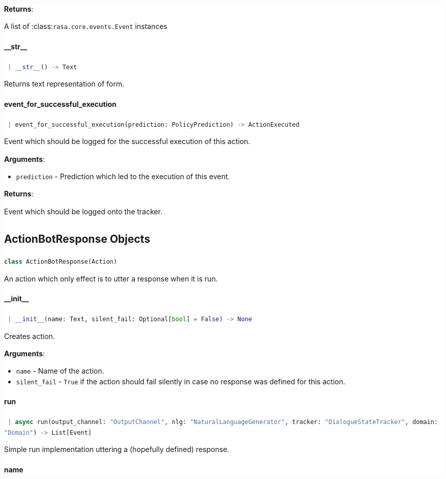 
**Returns**:

  A list of :class:`rasa.core.events.Event` instances

#### \_\_str\_\_

```python
 | __str__() -> Text
```

Returns text representation of form.

#### event\_for\_successful\_execution

```python
 | event_for_successful_execution(prediction: PolicyPrediction) -> ActionExecuted
```

Event which should be logged for the successful execution of this action.

**Arguments**:

- `prediction` - Prediction which led to the execution of this event.
  

**Returns**:

  Event which should be logged onto the tracker.

## ActionBotResponse Objects

```python
class ActionBotResponse(Action)
```

An action which only effect is to utter a response when it is run.

#### \_\_init\_\_

```python
 | __init__(name: Text, silent_fail: Optional[bool] = False) -> None
```

Creates action.

**Arguments**:

- `name` - Name of the action.
- `silent_fail` - `True` if the action should fail silently in case no response
  was defined for this action.

#### run

```python
 | async run(output_channel: "OutputChannel", nlg: "NaturalLanguageGenerator", tracker: "DialogueStateTracker", domain: "Domain") -> List[Event]
```

Simple run implementation uttering a (hopefully defined) response.

#### name
